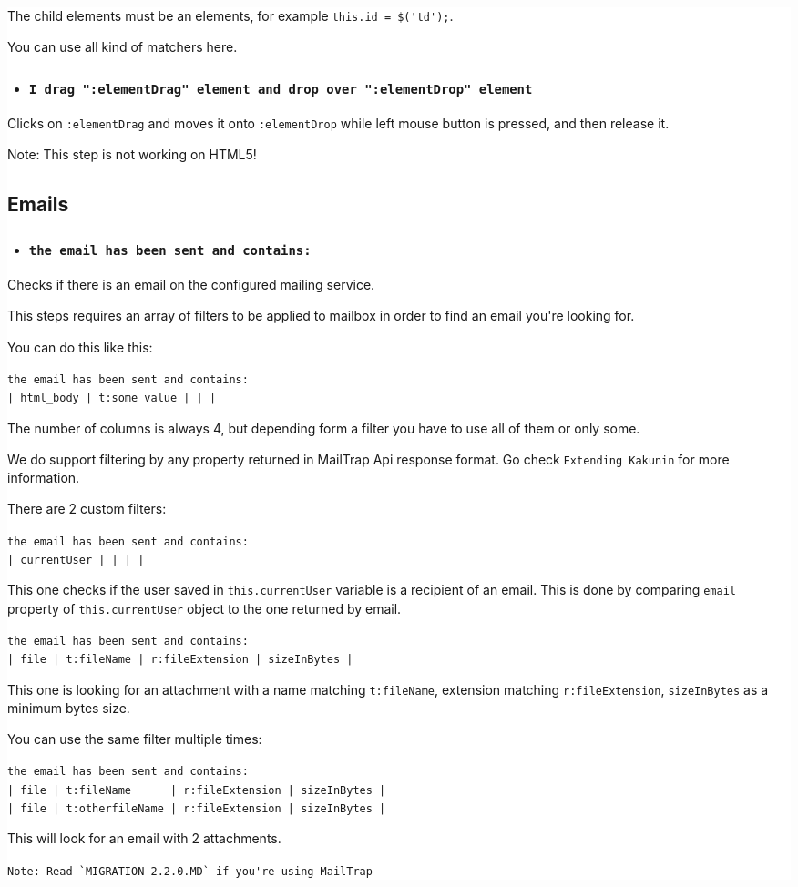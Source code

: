 The child elements must be an elements, for example `this.id = $('td');`.

You can use all kind of matchers here.

* ### `I drag ":elementDrag" element and drop over ":elementDrop" element`

Clicks on `:elementDrag` and moves it onto `:elementDrop` while left mouse button is pressed, and then release it.

Note: This step is not working on HTML5!

## Emails
* ### `the email has been sent and contains:`

Checks if there is an email on the configured mailing service.

This steps requires an array of filters to be applied to mailbox in order to find an email you're looking for.

You can do this like this:

```gherkin
the email has been sent and contains:
| html_body | t:some value | | |
```

The number of columns is always 4, but depending form a filter you have to use all of them or only some.

We do support filtering by any property returned in MailTrap Api response format. Go check `Extending Kakunin` for more information.

There are 2 custom filters:

```gherkin
the email has been sent and contains:
| currentUser | | | |
```

This one checks if the user saved in `this.currentUser` variable is a recipient of an email. This is done by comparing `email` property of `this.currentUser` object to the one returned by email.

```gherkin
the email has been sent and contains:
| file | t:fileName | r:fileExtension | sizeInBytes |
```

This one is looking for an attachment with a name matching `t:fileName`, extension matching `r:fileExtension`, `sizeInBytes` as a minimum bytes size.

You can use the same filter multiple times:

```gherkin
the email has been sent and contains:
| file | t:fileName      | r:fileExtension | sizeInBytes |
| file | t:otherfileName | r:fileExtension | sizeInBytes |
```

This will look for an email with 2 attachments.

    Note: Read `MIGRATION-2.2.0.MD` if you're using MailTrap
